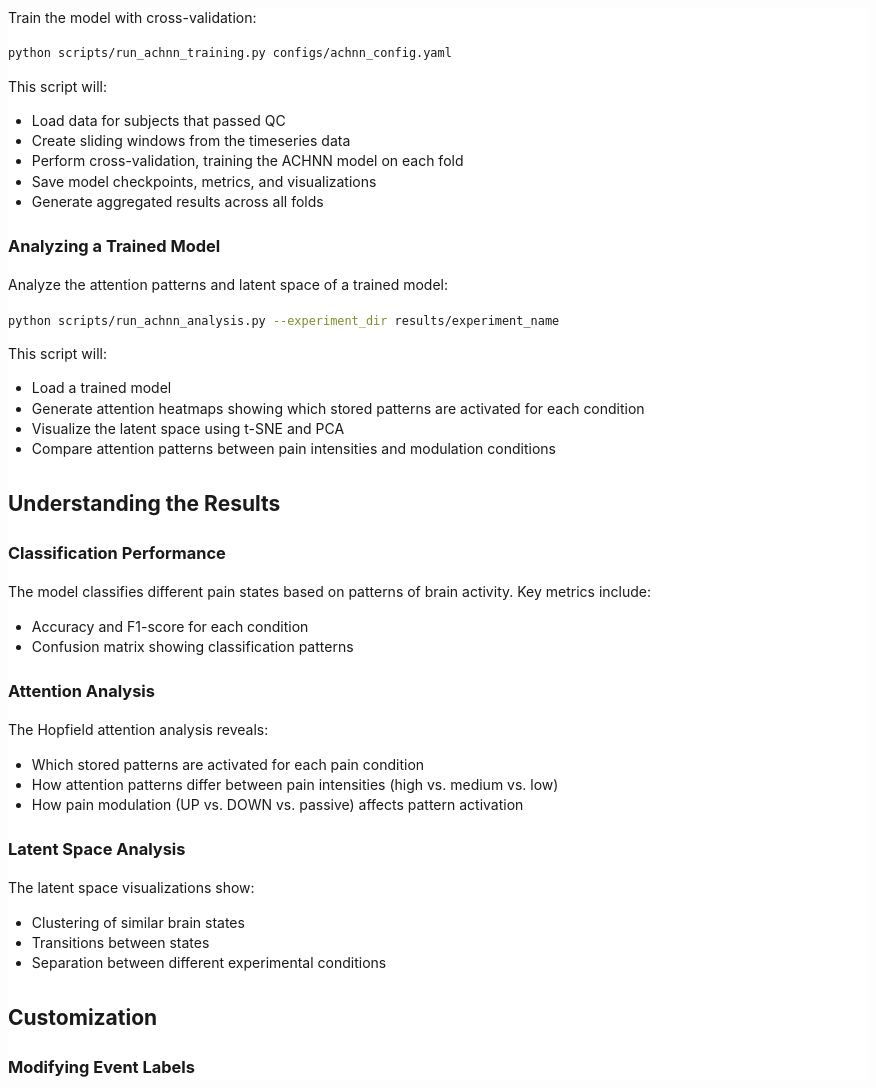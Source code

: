Train the model with cross-validation:

```bash
python scripts/run_achnn_training.py configs/achnn_config.yaml
```

This script will:
- Load data for subjects that passed QC
- Create sliding windows from the timeseries data
- Perform cross-validation, training the ACHNN model on each fold
- Save model checkpoints, metrics, and visualizations
- Generate aggregated results across all folds

### Analyzing a Trained Model

Analyze the attention patterns and latent space of a trained model:

```bash
python scripts/run_achnn_analysis.py --experiment_dir results/experiment_name
```

This script will:
- Load a trained model
- Generate attention heatmaps showing which stored patterns are activated for each condition
- Visualize the latent space using t-SNE and PCA
- Compare attention patterns between pain intensities and modulation conditions

## Understanding the Results

### Classification Performance

The model classifies different pain states based on patterns of brain activity. Key metrics include:
- Accuracy and F1-score for each condition
- Confusion matrix showing classification patterns

### Attention Analysis

The Hopfield attention analysis reveals:
- Which stored patterns are activated for each pain condition
- How attention patterns differ between pain intensities (high vs. medium vs. low)
- How pain modulation (UP vs. DOWN vs. passive) affects pattern activation

### Latent Space Analysis

The latent space visualizations show:
- Clustering of similar brain states
- Transitions between states
- Separation between different experimental conditions

## Customization

### Modifying Event Labels

